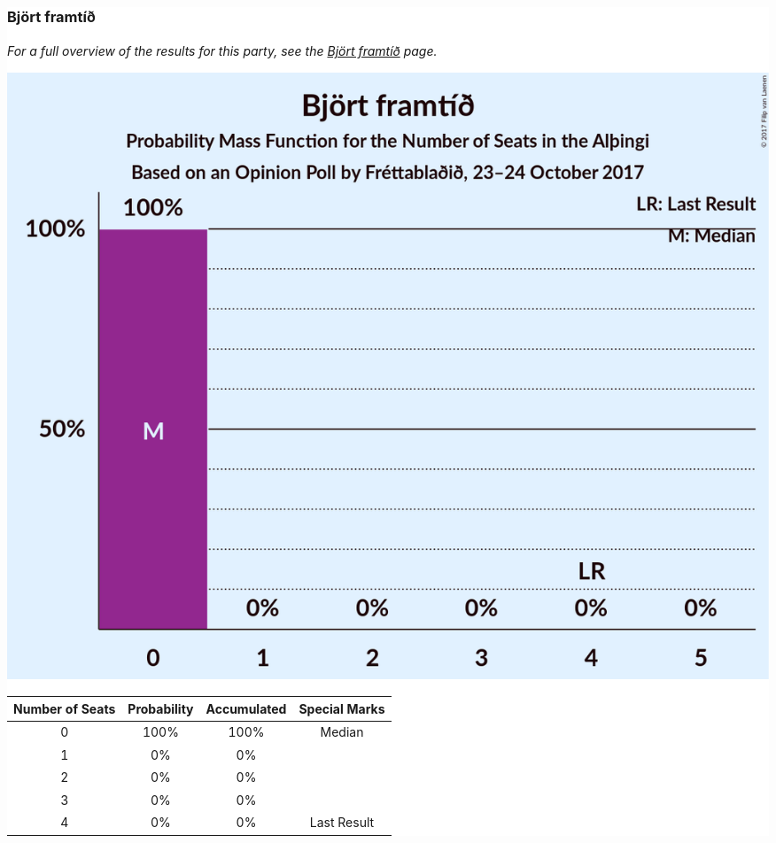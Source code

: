 ### Björt framtíð

*For a full overview of the results for this party, see the [Björt framtíð](party-bjrtframt.html) page.*

![Graph with seats probability mass function not yet produced](2017-10-24-Frettabladid-seats-pmf-bjrtframt.png "Seats Probability Mass Function")

| Number of Seats | Probability | Accumulated | Special Marks |
|:---------------:|:-----------:|:-----------:|:-------------:|
| 0 | 100% | 100% | Median |
| 1 | 0% | 0% |  |
| 2 | 0% | 0% |  |
| 3 | 0% | 0% |  |
| 4 | 0% | 0% | Last Result |
